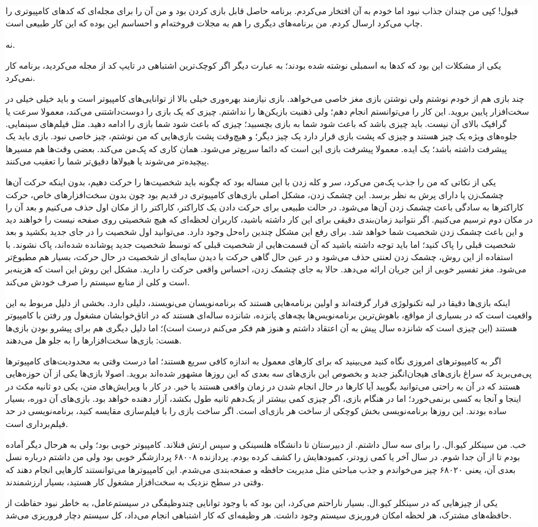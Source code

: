 قبول! کپی من چندان جذاب نبود اما خودم به آن افتخار می‌کردم. برنامه حاصل قابل بازی کردن بود و من آن را برای مجله‌ای که کدهای کامپیوتری را چاپ می‌کرد ارسال کردم. من برنامه‌های دیگری را هم به مجلات فروخته‌ام و احساسم این بوده که این کار طبیعی است.

نه.

یکی از مشکلات این بود که کدها به اسمبلی نوشته شده بودند؛ به عبارت دیگر اگر کوچک‌ترین اشتباهی در تایپ کد از مجله می‌کردید، برنامه کار نمی‌کرد.

چند بازی هم از خودم نوشتم ولی نوشتن بازی مغز خاصی می‌خواهد. بازی نیازمند بهره‌وری خیلی بالا از توانایی‌های کامپیوتر است و باید خیلی خیلی در سخت‌افزار پایین بروید. این کار را می‌توانستم انجام دهم؛ ولی ذهنیت بازیکن‌ها را نداشتم. چیزی که یک بازی را دوست‌داشتنی می‌کند، معمولا سرعت یا گرافیک بالای آن نیست. باید چیزی باشد که باعث شود شما به بازی بچسبید؛ چیزی که باعث شود شما بازی را ادامه دهید. مثل فیلم‌های سینمایی. جلوه‌های ویژه یک چیز هستند و چیزی که پشت بازی قرار دارد یک چیز دیگر؛ و هیچ‌وقت پشت بازی‌هایی که من نوشتم، چیز خاصی نبود. بازی باید یک پیشرفت داشته باشد؛ یک ایده. معمولا پیشرفت بازی این است که دائما سریع‌تر می‌شود. همان کاری که پک‌من می‌کند. بعضی وقت‌ها هم مسیرها پیچیده‌تر می‌شوند یا هیولاها دقیق‌تر شما را تعقیب می‌کنند.

یکی از نکاتی که من را جذب پک‌من می‌کرد، سر و کله زدن با این مساله بود که چگونه باید شخصیت‌ها را حرکت دهیم، بدون اینکه حرکت آن‌ها چشمک‌زن یا دارای پرش به نظر برسد. این چشمک زدن، مشکل اصلی بازی‌های کامپیوتری در قدیم بود چون بدون سخت‌افزارهای خاص، حرکت کاراکترها به سادگی باعث چشمک زدن آن‌ها می‌شود. در حالت طبیعی برای حرکت دادن یک کاراکتر، کاراکتر را از مکان اول حذف می‌کنیم و بعد آن را در مکان دوم ترسیم می‌کنیم. اگر نتوانید زمان‌بندی دقیقی برای این کار داشته باشید، کاربران لحظه‌ای که هیچ شخصیتی روی صفحه نیست را خواهند دید و این باعث چشمک زدن شخصیت شما خواهد شد. برای رفع این مشکل چندین راه‌حل وجود دارد. می‌توانید اول شخصیت را در جای جدید بکشید و بعد شخصیت قبلی را پاک کنید؛ اما باید توجه داشته باشید که آن قسمت‌هایی از شخصیت قبلی که توسط شخصیت جدید پوشانده شده‌اند، پاک نشوند. با استفاده از این روش، چشمک زدن لعنتی حذف می‌شود و در عین حال گاهی حرکت با دیدن سایه‌ای از شخصیت در حال حرکت، بسیار هم مطبوع‌تر می‌شود. مغز تفسیر خوبی از این جریان ارائه می‌دهد. حالا به جای چشمک زدن، احساس واقعی حرکت را دارید. مشکل این روش این است که هزینه‌بر است و کلی از منابع سیستم را صرف خودش می‌کند.

اینکه بازی‌ها دقیقا در لبه تکنولوژی قرار گرفته‌اند و اولین برنامه‌هایی هستند که برنامه‌نویسان می‌نویسند، دلیلی دارد. بخشی از دلیل مربوط به این واقعیت است که در بسیاری از مواقع، باهوش‌ترین برنامه‌نویس‌ها بچه‌های پانزده، شانزده‌ ساله‌ای هستند که در اتاق‌خوابشان مشغول ور رفتن با کامپیوتر هستند (این چیزی است که شانزده سال پیش به آن اعتقاد داشتم و هنوز هم فکر می‌کنم درست است)؛ اما دلیل دیگری هم برای پیشرو بودن بازی‌ها هست: بازی‌ها سخت‌افزارها را به جلو هل می‌دهند.

اگر به کامپیوترهای امروزی نگاه کنید می‌بینید که برای کارهای معمول به اندازه کافی سریع هستند؛ اما درست وقتی به محدودیت‌های کامپیوترها پی‌می‌برید که سراغ بازی‌های هیجان‌انگیز جدید و بخصوص این بازی‌های سه بعدی که این روزها مشهور شده‌اند بروید. اصولا بازی‌ها یکی از آن حوزه‌هایی هستند که در آن به راحتی می‌توانید بگویید آیا کارها در حال انجام شدن در زمان واقعی هستند یا خیر. در کار با ویرایش‌های متن، یکی دو ثانیه مکث در اینجا و آنجا به کسی برنمی‌خورد؛ اما در هنگام بازی، اگر چیزی کمی بیشتر از یک‌دهم ثانیه طول بکشد، آزار دهنده خواهد بود. بازی‌های آن دوره، بسیار ساده بودند. این روزها برنامه‌نویسی بخش کوچکی از ساخت هر بازی‌ای است. اگر ساخت بازی را با فیلم‌سازی مقایسه کنید، برنامه‌نویسی در حد فیلم‌برداری است.

خب. من سینکلر کیو.ال. را برای سه سال داشتم. از دبیرستان تا دانشگاه هلسینکی و سپس ارتش فنلاند. کامپیوتر خوبی بود؛ ولی به هرحال دیگر آماده بودم تا از آن جدا شوم. در سال آخر یا کمی زودتر، کمبودهایش را کشف کرده بودم. پردازنده ۶۸۰۰۸ پردازشگر خوبی بود ولی من داشتم درباره نسل بعدی آن، یعنی ۶۸۰۲۰ چیز می‌خواندم و جذب مباحثی مثل مدیریت حافظه و صفحه‌بندی می‌شدم. این کامپیوترها می‌توانستند کارهایی انجام دهند که وقتی در سطح نزدیک به سخت‌افزار مشغول کار هستید، بسیار ارزشمندند.

یکی از چیزهایی که در سینکلر کیو.ال. بسیار ناراحتم می‌کرد، این بود که با وجود توانایی چندوظیفگی در سیستم‌عامل، به خاطر نبود حفاظت از حافظه‌‌های مشترک، هر لحظه امکان فروریزی سیستم وجود داشت. هر وظیفه‌ای که کار اشتباهی انجام می‌داد، کل سیستم دچار فروریزی می‌شد.
